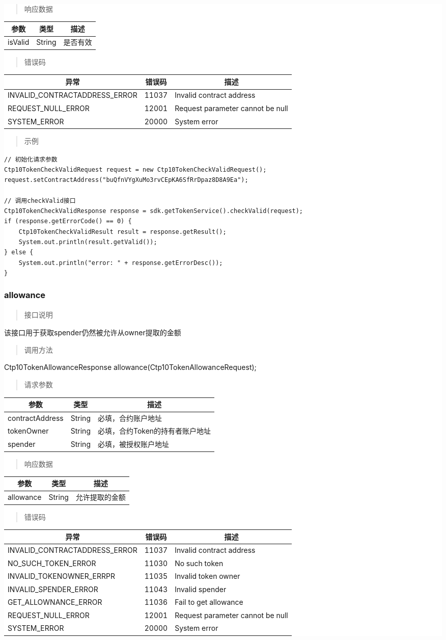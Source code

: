 > 响应数据

   参数      |     类型     |        描述       
----------- | ------------ | ---------------- 
isValid     |   String     |  是否有效   

> 错误码

   异常       |     错误码   |   描述   
-----------  | ----------- | -------- 
INVALID_CONTRACTADDRESS_ERROR|11037|Invalid contract address
REQUEST_NULL_ERROR|12001|Request parameter cannot be null
SYSTEM_ERROR|20000|System error

> 示例

```
// 初始化请求参数
Ctp10TokenCheckValidRequest request = new Ctp10TokenCheckValidRequest();
request.setContractAddress("buQfnVYgXuMo3rvCEpKA6SfRrDpaz8D8A9Ea");

// 调用checkValid接口
Ctp10TokenCheckValidResponse response = sdk.getTokenService().checkValid(request);
if (response.getErrorCode() == 0) {
    Ctp10TokenCheckValidResult result = response.getResult();
    System.out.println(result.getValid());
} else {
    System.out.println("error: " + response.getErrorDesc());
}
```

### allowance 

> 接口说明

   该接口用于获取spender仍然被允许从owner提取的金额

> 调用方法

Ctp10TokenAllowanceResponse allowance(Ctp10TokenAllowanceRequest);

> 请求参数

   参数      |     类型     |        描述       |
----------- | ------------ | ---------------- |
contractAddress|String| 必填，合约账户地址
tokenOwner|String|必填，合约Token的持有者账户地址
spender|String|必填，被授权账户地址

> 响应数据

   参数      |     类型     |        描述       |
----------- | ------------ | ---------------- |
allowance|String|允许提取的金额

> 错误码

   异常       |     错误码   |   描述   |
-----------  | ----------- | -------- |
INVALID_CONTRACTADDRESS_ERROR|11037|Invalid contract address
NO_SUCH_TOKEN_ERROR|11030|No such token
INVALID_TOKENOWNER_ERRPR|11035|Invalid token owner
INVALID_SPENDER_ERROR|11043|Invalid spender
GET_ALLOWNANCE_ERROR|11036|Fail to get allowance
REQUEST_NULL_ERROR|12001|Request parameter cannot be null
SYSTEM_ERROR|20000|System error

